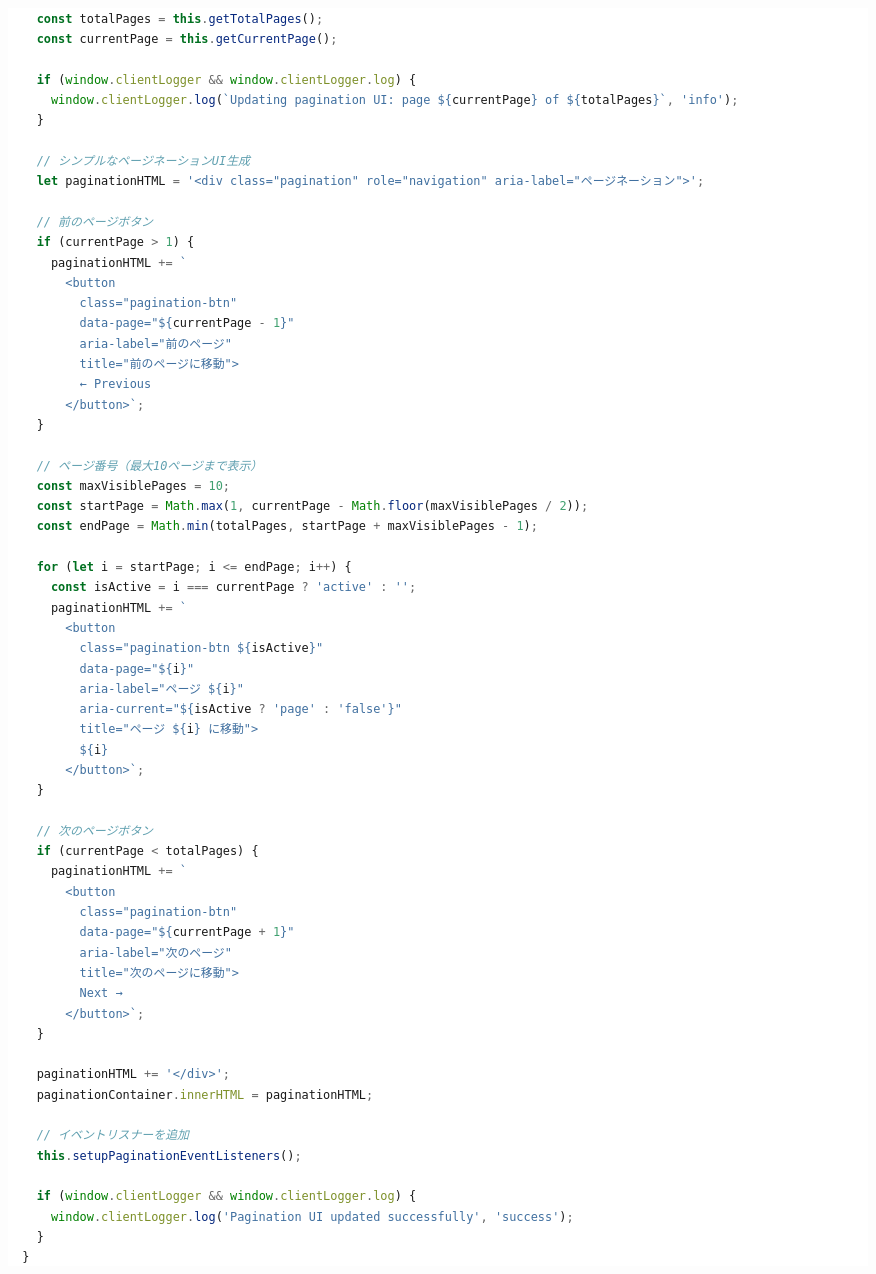 ```typescript
    const totalPages = this.getTotalPages();
    const currentPage = this.getCurrentPage();

    if (window.clientLogger && window.clientLogger.log) {
      window.clientLogger.log(`Updating pagination UI: page ${currentPage} of ${totalPages}`, 'info');
    }

    // シンプルなページネーションUI生成
    let paginationHTML = '<div class="pagination" role="navigation" aria-label="ページネーション">';
    
    // 前のページボタン
    if (currentPage > 1) {
      paginationHTML += `
        <button 
          class="pagination-btn" 
          data-page="${currentPage - 1}"
          aria-label="前のページ"
          title="前のページに移動">
          ← Previous
        </button>`;
    }

    // ページ番号（最大10ページまで表示）
    const maxVisiblePages = 10;
    const startPage = Math.max(1, currentPage - Math.floor(maxVisiblePages / 2));
    const endPage = Math.min(totalPages, startPage + maxVisiblePages - 1);

    for (let i = startPage; i <= endPage; i++) {
      const isActive = i === currentPage ? 'active' : '';
      paginationHTML += `
        <button 
          class="pagination-btn ${isActive}" 
          data-page="${i}"
          aria-label="ページ ${i}"
          aria-current="${isActive ? 'page' : 'false'}"
          title="ページ ${i} に移動">
          ${i}
        </button>`;
    }

    // 次のページボタン
    if (currentPage < totalPages) {
      paginationHTML += `
        <button 
          class="pagination-btn" 
          data-page="${currentPage + 1}"
          aria-label="次のページ"
          title="次のページに移動">
          Next →
        </button>`;
    }

    paginationHTML += '</div>';
    paginationContainer.innerHTML = paginationHTML;

    // イベントリスナーを追加
    this.setupPaginationEventListeners();

    if (window.clientLogger && window.clientLogger.log) {
      window.clientLogger.log('Pagination UI updated successfully', 'success');
    }
  }
```